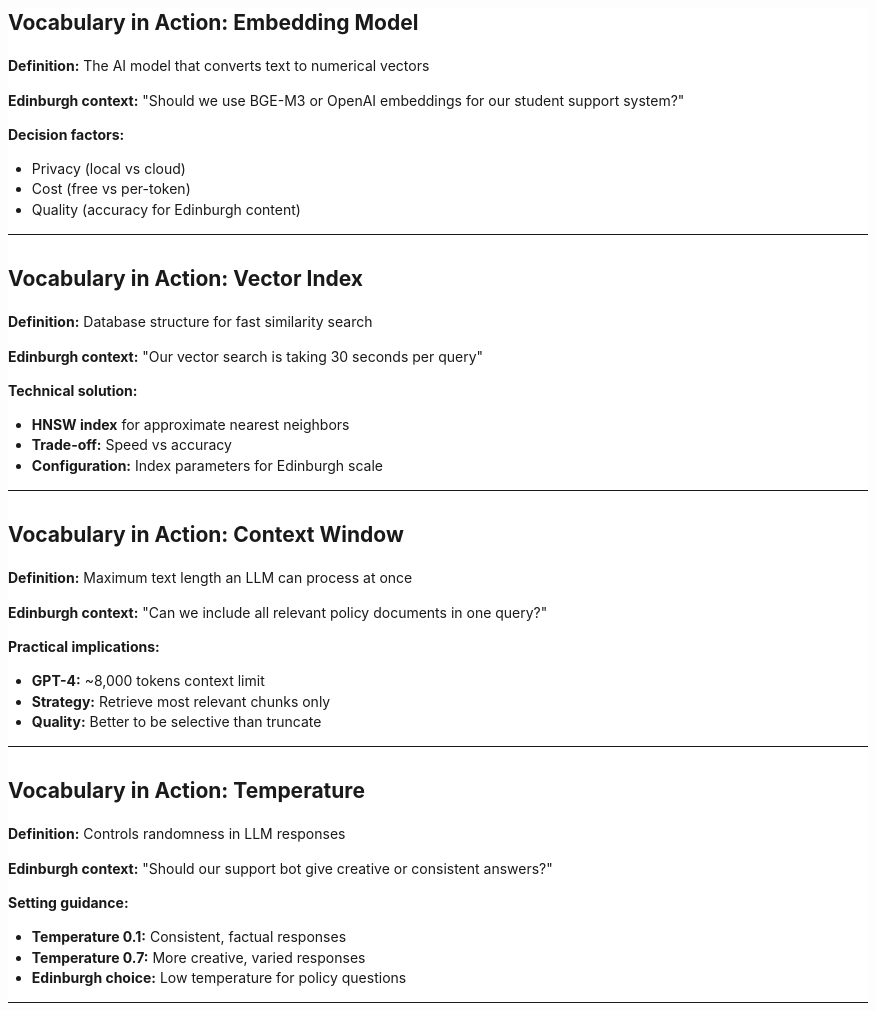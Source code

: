 
## Vocabulary in Action: Embedding Model

<span class="fragment">**Definition:** The AI model that converts text to numerical vectors</span>

<span class="fragment">**Edinburgh context:** "Should we use BGE-M3 or OpenAI embeddings for our student support system?"</span>

<span class="fragment">**Decision factors:**</span>
- <span class="fragment">Privacy (local vs cloud)</span>
- <span class="fragment">Cost (free vs per-token)</span>
- <span class="fragment">Quality (accuracy for Edinburgh content)</span>

---

## Vocabulary in Action: Vector Index

<span class="fragment">**Definition:** Database structure for fast similarity search</span>

<span class="fragment">**Edinburgh context:** "Our vector search is taking 30 seconds per query"</span>

<span class="fragment">**Technical solution:**</span>
- <span class="fragment">**HNSW index** for approximate nearest neighbors</span>
- <span class="fragment">**Trade-off:** Speed vs accuracy</span>
- <span class="fragment">**Configuration:** Index parameters for Edinburgh scale</span>

---

## Vocabulary in Action: Context Window

<span class="fragment">**Definition:** Maximum text length an LLM can process at once</span>

<span class="fragment">**Edinburgh context:** "Can we include all relevant policy documents in one query?"</span>

<span class="fragment">**Practical implications:**</span>
- <span class="fragment">**GPT-4:** ~8,000 tokens context limit</span>
- <span class="fragment">**Strategy:** Retrieve most relevant chunks only</span>
- <span class="fragment">**Quality:** Better to be selective than truncate</span>

---

## Vocabulary in Action: Temperature

<span class="fragment">**Definition:** Controls randomness in LLM responses</span>

<span class="fragment">**Edinburgh context:** "Should our support bot give creative or consistent answers?"</span>

<span class="fragment">**Setting guidance:**</span>
- <span class="fragment">**Temperature 0.1:** Consistent, factual responses</span>
- <span class="fragment">**Temperature 0.7:** More creative, varied responses</span>
- <span class="fragment">**Edinburgh choice:** Low temperature for policy questions</span>

---